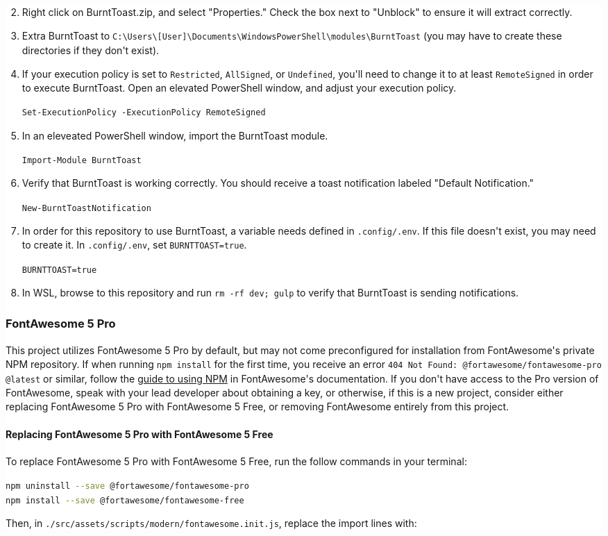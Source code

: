 2. Right click on BurntToast.zip, and select "Properties." Check the box next to "Unblock" to ensure it will extract correctly.

3. Extra BurntToast to `C:\Users\[User]\Documents\WindowsPowerShell\modules\BurntToast` (you may have to create these directories if they don't exist).

4. If your execution policy is set to `Restricted`, `AllSigned`, or `Undefined`, you'll need to change it to at least `RemoteSigned` in order to execute BurntToast. Open an elevated PowerShell window, and adjust your execution policy.

      ```ps
      Set-ExecutionPolicy -ExecutionPolicy RemoteSigned
      ```

5. In an eleveated PowerShell window, import the BurntToast module.

      ```ps
      Import-Module BurntToast
      ```

6. Verify that BurntToast is working correctly. You should receive a toast notification labeled "Default Notification."

      ```ps
      New-BurntToastNotification
      ```

7. In order for this repository to use BurntToast, a variable needs defined in `.config/.env`. If this file doesn't exist, you may need to create it. In `.config/.env`, set `BURNTTOAST=true`.

      ```
      BURNTTOAST=true
      ```

8. In WSL, browse to this repository and run `rm -rf dev; gulp` to verify that BurntToast is sending notifications.

### FontAwesome 5 Pro

This project utilizes FontAwesome 5 Pro by default, but may not come preconfigured for installation from FontAwesome's private NPM repository. If when running `npm install` for the first time, you receive an error `404 Not Found: @fortawesome/fontawesome-pro@latest` or similar, follow the [guide to using NPM](https://fontawesome.com/how-to-use/on-the-web/setup/using-package-managers#installing-pro) in FontAwesome's documentation. If you don't have access to the Pro version of FontAwesome, speak with your lead developer about obtaining a key, or otherwise, if this is a new project, consider either replacing FontAwesome 5 Pro with FontAwesome 5 Free, or removing FontAwesome entirely from this project.

#### Replacing FontAwesome 5 Pro with FontAwesome 5 Free

To replace FontAwesome 5 Pro with FontAwesome 5 Free, run the follow commands in your terminal:

```sh
npm uninstall --save @fortawesome/fontawesome-pro
npm install --save @fortawesome/fontawesome-free
```

Then, in `./src/assets/scripts/modern/fontawesome.init.js`, replace the import lines with:
